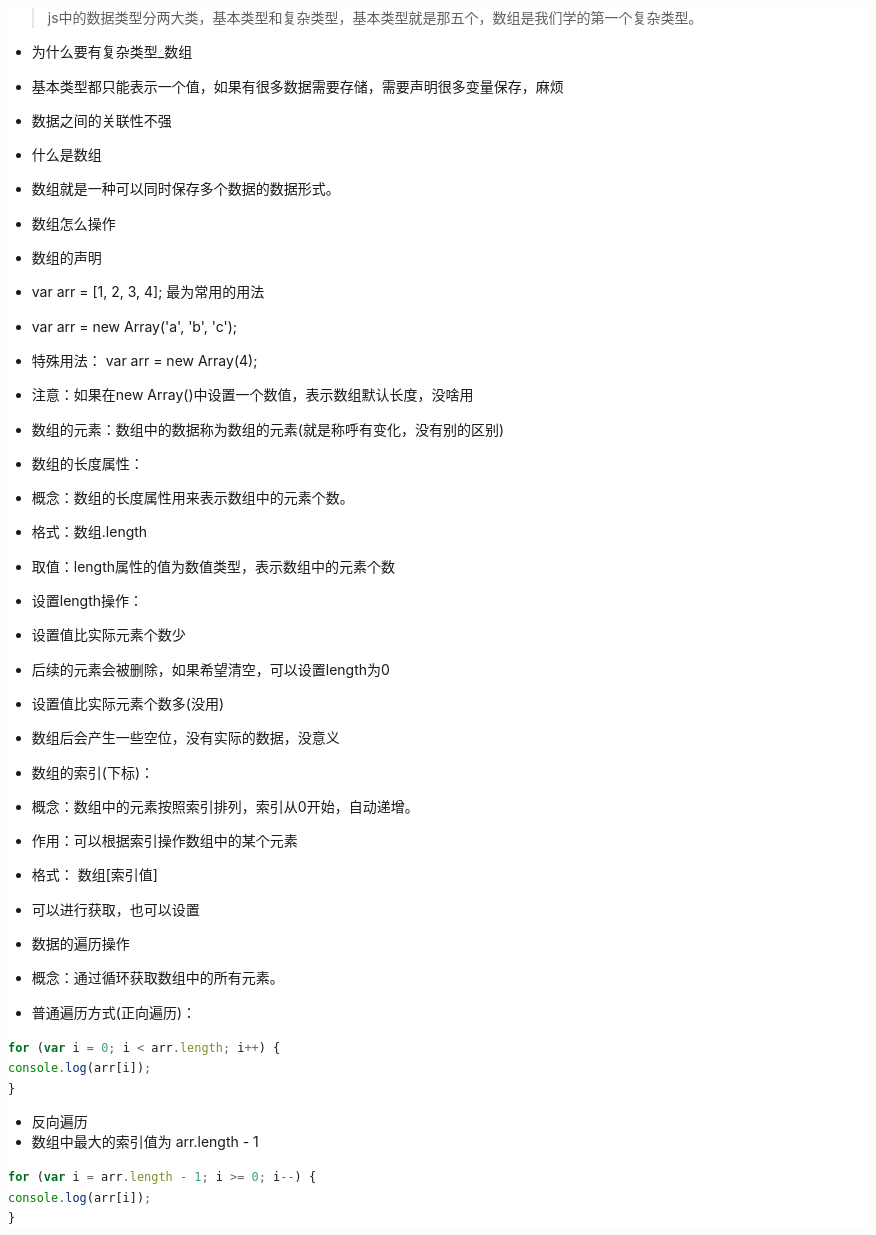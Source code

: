 > js中的数据类型分两大类，基本类型和复杂类型，基本类型就是那五个，数组是我们学的第一个复杂类型。

- 为什么要有复杂类型_数组

- 基本类型都只能表示一个值，如果有很多数据需要存储，需要声明很多变量保存，麻烦
- 数据之间的关联性不强

- 什么是数组

- 数组就是一种可以同时保存多个数据的数据形式。

- 数组怎么操作

- 数组的声明

- var arr = [1, 2, 3, 4];  最为常用的用法
- var arr = new Array('a', 'b', 'c');
- 特殊用法：  var arr = new Array(4);  
- 注意：如果在new Array()中设置一个数值，表示数组默认长度，没啥用

- 数组的元素：数组中的数据称为数组的元素(就是称呼有变化，没有别的区别)

- 数组的长度属性：

- 概念：数组的长度属性用来表示数组中的元素个数。
- 格式：数组.length
- 取值：length属性的值为数值类型，表示数组中的元素个数
- 设置length操作：
- 设置值比实际元素个数少
- 后续的元素会被删除，如果希望清空，可以设置length为0
- 设置值比实际元素个数多(没用)
- 数组后会产生一些空位，没有实际的数据，没意义

- 数组的索引(下标)：

- 概念：数组中的元素按照索引排列，索引从0开始，自动递增。
- 作用：可以根据索引操作数组中的某个元素
- 格式： 数组[索引值]
- 可以进行获取，也可以设置

- 数据的遍历操作

- 概念：通过循环获取数组中的所有元素。
- 普通遍历方式(正向遍历)：

```javascript
for (var i = 0; i < arr.length; i++) {
console.log(arr[i]);
}
```

- 反向遍历
- 数组中最大的索引值为 arr.length - 1

```javascript
for (var i = arr.length - 1; i >= 0; i--) {
console.log(arr[i]);
}
```
